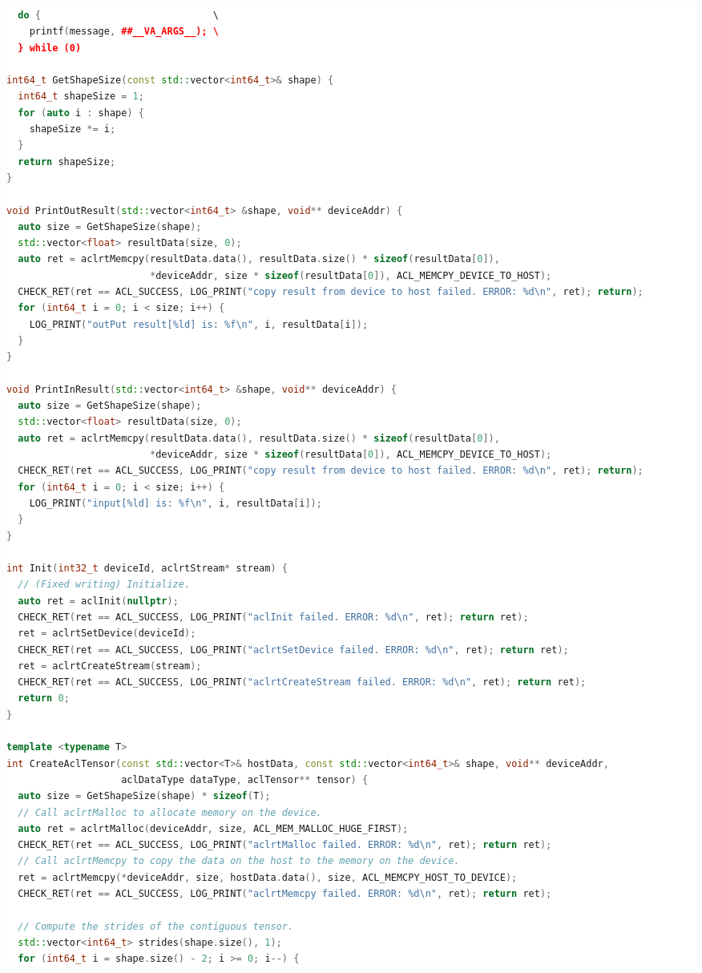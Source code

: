 ```Cpp
  do {                              \
    printf(message, ##__VA_ARGS__); \
  } while (0)

int64_t GetShapeSize(const std::vector<int64_t>& shape) {
  int64_t shapeSize = 1;
  for (auto i : shape) {
    shapeSize *= i;
  }
  return shapeSize;
}

void PrintOutResult(std::vector<int64_t> &shape, void** deviceAddr) {
  auto size = GetShapeSize(shape);
  std::vector<float> resultData(size, 0);
  auto ret = aclrtMemcpy(resultData.data(), resultData.size() * sizeof(resultData[0]),
                         *deviceAddr, size * sizeof(resultData[0]), ACL_MEMCPY_DEVICE_TO_HOST);
  CHECK_RET(ret == ACL_SUCCESS, LOG_PRINT("copy result from device to host failed. ERROR: %d\n", ret); return);
  for (int64_t i = 0; i < size; i++) {
    LOG_PRINT("outPut result[%ld] is: %f\n", i, resultData[i]);
  }
}

void PrintInResult(std::vector<int64_t> &shape, void** deviceAddr) {
  auto size = GetShapeSize(shape);
  std::vector<float> resultData(size, 0);
  auto ret = aclrtMemcpy(resultData.data(), resultData.size() * sizeof(resultData[0]),
                         *deviceAddr, size * sizeof(resultData[0]), ACL_MEMCPY_DEVICE_TO_HOST);
  CHECK_RET(ret == ACL_SUCCESS, LOG_PRINT("copy result from device to host failed. ERROR: %d\n", ret); return);
  for (int64_t i = 0; i < size; i++) {
    LOG_PRINT("input[%ld] is: %f\n", i, resultData[i]);
  }
}

int Init(int32_t deviceId, aclrtStream* stream) {
  // (Fixed writing) Initialize.
  auto ret = aclInit(nullptr);
  CHECK_RET(ret == ACL_SUCCESS, LOG_PRINT("aclInit failed. ERROR: %d\n", ret); return ret);
  ret = aclrtSetDevice(deviceId);
  CHECK_RET(ret == ACL_SUCCESS, LOG_PRINT("aclrtSetDevice failed. ERROR: %d\n", ret); return ret);
  ret = aclrtCreateStream(stream);
  CHECK_RET(ret == ACL_SUCCESS, LOG_PRINT("aclrtCreateStream failed. ERROR: %d\n", ret); return ret);
  return 0;
}

template <typename T>
int CreateAclTensor(const std::vector<T>& hostData, const std::vector<int64_t>& shape, void** deviceAddr,
                    aclDataType dataType, aclTensor** tensor) {
  auto size = GetShapeSize(shape) * sizeof(T);
  // Call aclrtMalloc to allocate memory on the device.
  auto ret = aclrtMalloc(deviceAddr, size, ACL_MEM_MALLOC_HUGE_FIRST);
  CHECK_RET(ret == ACL_SUCCESS, LOG_PRINT("aclrtMalloc failed. ERROR: %d\n", ret); return ret);
  // Call aclrtMemcpy to copy the data on the host to the memory on the device.
  ret = aclrtMemcpy(*deviceAddr, size, hostData.data(), size, ACL_MEMCPY_HOST_TO_DEVICE);
  CHECK_RET(ret == ACL_SUCCESS, LOG_PRINT("aclrtMemcpy failed. ERROR: %d\n", ret); return ret);

  // Compute the strides of the contiguous tensor.
  std::vector<int64_t> strides(shape.size(), 1);
  for (int64_t i = shape.size() - 2; i >= 0; i--) {
```